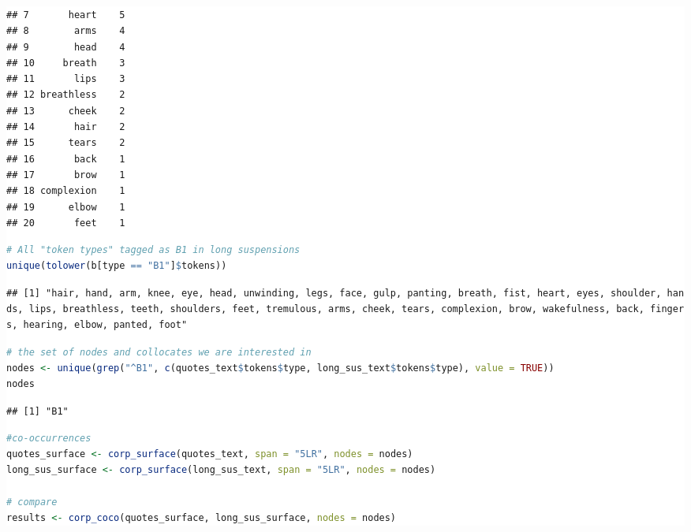     ## 7       heart    5
    ## 8        arms    4
    ## 9        head    4
    ## 10     breath    3
    ## 11       lips    3
    ## 12 breathless    2
    ## 13      cheek    2
    ## 14       hair    2
    ## 15      tears    2
    ## 16       back    1
    ## 17       brow    1
    ## 18 complexion    1
    ## 19      elbow    1
    ## 20       feet    1

``` r
# All "token types" tagged as B1 in long suspensions
unique(tolower(b[type == "B1"]$tokens))
```

    ## [1] "hair, hand, arm, knee, eye, head, unwinding, legs, face, gulp, panting, breath, fist, heart, eyes, shoulder, hands, lips, breathless, teeth, shoulders, feet, tremulous, arms, cheek, tears, complexion, brow, wakefulness, back, fingers, hearing, elbow, panted, foot"

``` r
# the set of nodes and collocates we are interested in
nodes <- unique(grep("^B1", c(quotes_text$tokens$type, long_sus_text$tokens$type), value = TRUE))
nodes
```

    ## [1] "B1"

``` r
#co-occurrences
quotes_surface <- corp_surface(quotes_text, span = "5LR", nodes = nodes)
long_sus_surface <- corp_surface(long_sus_text, span = "5LR", nodes = nodes)

# compare
results <- corp_coco(quotes_surface, long_sus_surface, nodes = nodes)
```
